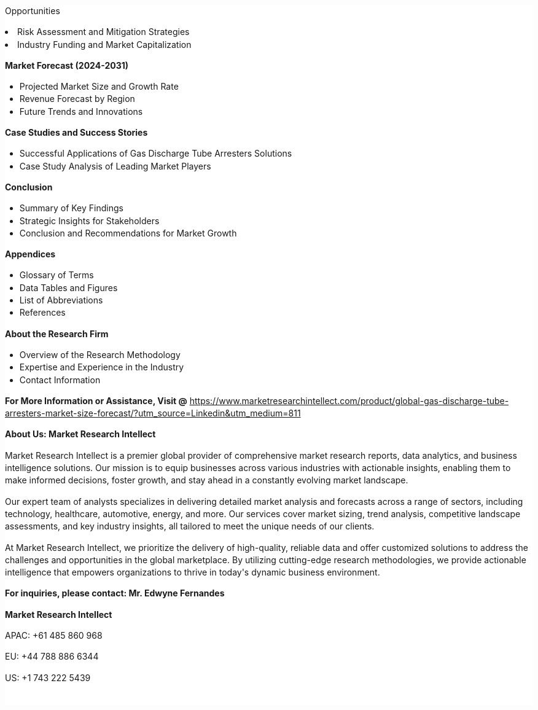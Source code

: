 Opportunities</li><li>Risk Assessment and Mitigation Strategies</li><li>Industry Funding and Market Capitalization</li></ul><p><strong>Market Forecast (2024-2031)</strong></p><ul><li>Projected Market Size and Growth Rate</li><li>Revenue Forecast by Region</li><li>Future Trends and Innovations</li></ul><p><strong>Case Studies and Success Stories</strong></p><ul><li>Successful Applications of Gas Discharge Tube Arresters Solutions</li><li>Case Study Analysis of Leading Market Players</li></ul><p><strong>Conclusion</strong></p><ul><li>Summary of Key Findings</li><li>Strategic Insights for Stakeholders</li><li>Conclusion and Recommendations for Market Growth</li></ul><p><strong>Appendices</strong></p><ul><li>Glossary of Terms</li><li>Data Tables and Figures</li><li>List of Abbreviations</li><li>References</li></ul><p><strong>About the Research Firm</strong></p><ul><li>Overview of the Research Methodology</li><li>Expertise and Experience in the Industry</li><li>Contact Information</li></ul></div><div class="article-main__content" data-test-id="publishing-text-block"><p><span class="font-[700]"><strong>For More Information or Assistance, Visit @</strong>&nbsp;<a href="https://www.marketresearchintellect.com/product/global-gas-discharge-tube-arresters-market-size-forecast/?utm_source=Linkedin&utm_medium=811">https://www.marketresearchintellect.com/product/global-gas-discharge-tube-arresters-market-size-forecast/?utm_source=Linkedin&utm_medium=811</a></span></p><p><strong>About Us: Market Research Intellect</strong></p><p>Market Research Intellect is a premier global provider of comprehensive market research reports, data analytics, and business intelligence solutions. Our mission is to equip businesses across various industries with actionable insights, enabling them to make informed decisions, foster growth, and stay ahead in a constantly evolving market landscape.</p><p>Our expert team of analysts specializes in delivering detailed market analysis and forecasts across a range of sectors, including technology, healthcare, automotive, energy, and more. Our services cover market sizing, trend analysis, competitive landscape assessments, and key industry insights, all tailored to meet the unique needs of our clients.</p><p>At Market Research Intellect, we prioritize the delivery of high-quality, reliable data and offer customized solutions to address the challenges and opportunities in the global marketplace. By utilizing cutting-edge research methodologies, we provide actionable intelligence that empowers organizations to thrive in today's dynamic business environment.</p><p><strong>For inquiries, please contact: Mr. Edwyne Fernandes</strong></p><p><strong>Market Research Intellect</strong></p><p>APAC: +61 485 860 968</p><p>EU: +44 788 886 6344</p><p>US: +1 743 222 5439</p></div><div class="article-main__content" data-test-id="publishing-text-block">&nbsp;</div>
